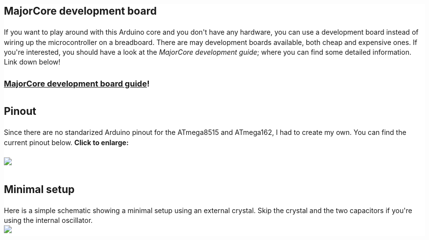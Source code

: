 
## MajorCore development board
If you want to play around with this Arduino core and you don't have any hardware, you can use a development board instead of wiring up the microcontroller on a breadboard. There are may development boards available, both cheap and expensive ones.
If you're interested, you should have a look at the *MajorCore development guide*; where you can find some detailed information. Link down below!

### [MajorCore development board guide](https://github.com/MCUdude/MajorCore/blob/master/development_boards.md)!


## Pinout
Since there are no standarized Arduino pinout for the ATmega8515 and ATmega162, I had to create my own. You can find the current pinout below. 
<b>Click to enlarge:</b> 
</br> </br>
<img src="http://i.imgur.com/Idvb1BI.jpg" width="800">


## Minimal setup
Here is a simple schematic showing a minimal setup using an external crystal. Skip the crystal and the two capacitors if you're using the internal oscillator. <br/>
<img src="http://i.imgur.com/Xb5ujgC.png" width="750">
